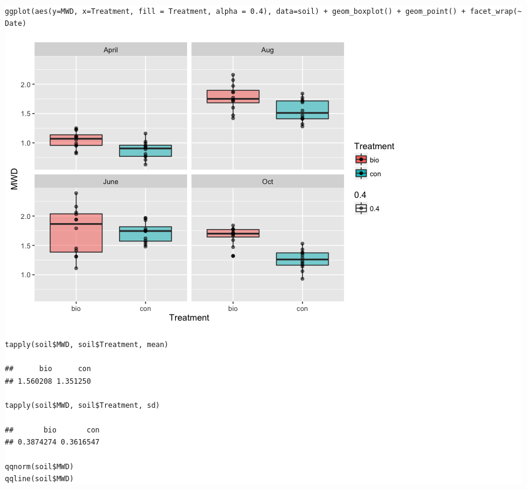     ggplot(aes(y=MWD, x=Treatment, fill = Treatment, alpha = 0.4), data=soil) + geom_boxplot() + geom_point() + facet_wrap(~Date)

![](initial_soil_script_files/figure-markdown_strict/unnamed-chunk-3-3.png)

    tapply(soil$MWD, soil$Treatment, mean)

    ##      bio      con 
    ## 1.560208 1.351250

    tapply(soil$MWD, soil$Treatment, sd)

    ##       bio       con 
    ## 0.3874274 0.3616547

    qqnorm(soil$MWD)
    qqline(soil$MWD)
